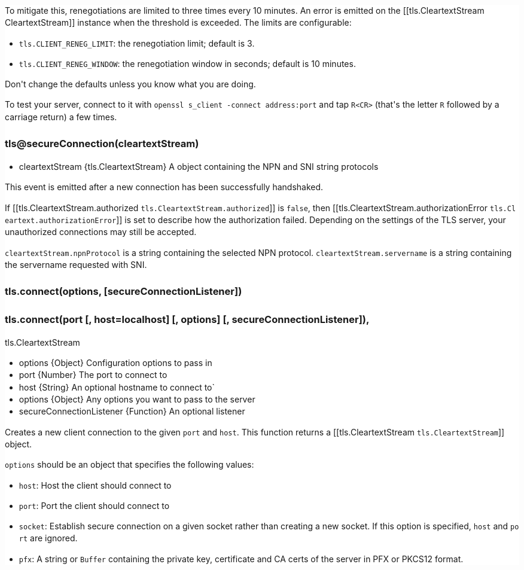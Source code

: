 To mitigate this, renegotiations are limited to three times every 10 minutes. An
error is emitted on the [[tls.CleartextStream CleartextStream]] instance when 
the threshold is exceeded. The limits are configurable:

  - `tls.CLIENT_RENEG_LIMIT`: the renegotiation limit; default is 3.

  - `tls.CLIENT_RENEG_WINDOW`: the renegotiation window in seconds; default is 10 minutes.

Don't change the defaults unless you know what you are doing.

To test your server, connect to it with `openssl s_client -connect address:port`
and tap `R<CR>` (that's the letter `R` followed by a carriage return) a few
times.

### tls@secureConnection(cleartextStream)
- cleartextStream {tls.CleartextStream}  A object containing the NPN and SNI
string protocols

This event is emitted after a new connection has been successfully handshaked.

If [[tls.CleartextStream.authorized `tls.CleartextStream.authorized`]] is
`false`, then [[tls.CleartextStream.authorizationError
`tls.Cleartext.authorizationError`]] is set to describe how the authorization
failed. Depending on the settings of the TLS server, your unauthorized
connections may still be accepted.

`cleartextStream.npnProtocol` is a string containing the selected NPN protocol.
`cleartextStream.servername` is a string containing the servername requested
with SNI.

 

### tls.connect(options, [secureConnectionListener])
### tls.connect(port [, host=localhost] [, options] [, secureConnectionListener]),
tls.CleartextStream
- options {Object} Configuration options to pass in
- port {Number}   The port to connect to
- host {String}   An optional hostname to connect to`
- options {Object}   Any options you want to pass to the server
- secureConnectionListener {Function}   An optional listener

Creates a new client connection to the given `port` and `host`. This function
returns a [[tls.CleartextStream `tls.CleartextStream`]] object.

`options` should be an object that specifies the following values:

  - `host`: Host the client should connect to

  - `port`: Port the client should connect to

  - `socket`: Establish secure connection on a given socket rather than
    creating a new socket. If this option is specified, `host` and `port`
    are ignored.

  - `pfx`: A string or `Buffer` containing the private key, certificate and
    CA certs of the server in PFX or PKCS12 format.
